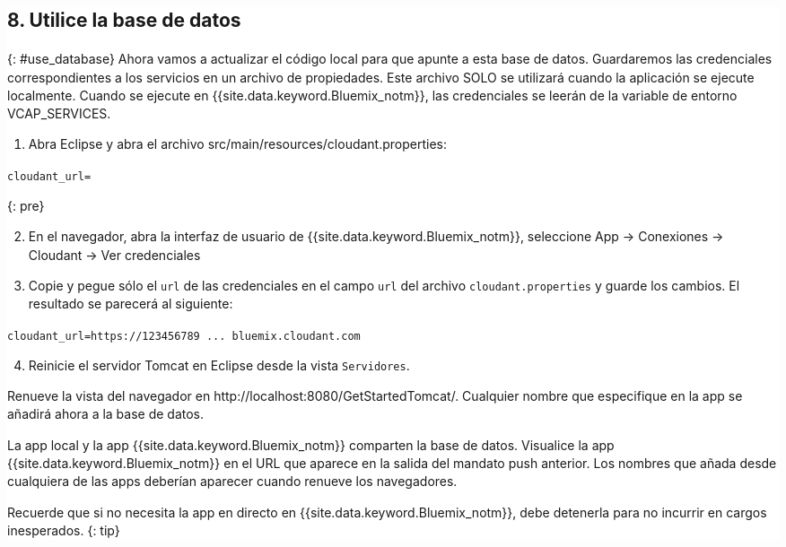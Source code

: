 ## 8. Utilice la base de datos
{: #use_database}
Ahora vamos a actualizar el código local para que apunte a esta base de datos. Guardaremos las credenciales correspondientes a los servicios en un archivo de propiedades. Este archivo SOLO se utilizará cuando la aplicación se ejecute localmente. Cuando se ejecute en {{site.data.keyword.Bluemix_notm}}, las credenciales se leerán de la variable de entorno VCAP_SERVICES.

1. Abra Eclipse y abra el archivo src/main/resources/cloudant.properties:
  ```
  cloudant_url=
  ```
  {: pre}

2. En el navegador, abra la interfaz de usuario de {{site.data.keyword.Bluemix_notm}}, seleccione App -> Conexiones -> Cloudant -> Ver credenciales

3. Copie y pegue sólo el `url` de las credenciales en el campo `url` del archivo `cloudant.properties` y guarde los cambios.  El resultado se parecerá al siguiente:
  ```
  cloudant_url=https://123456789 ... bluemix.cloudant.com
  ```

4. Reinicie el servidor Tomcat en Eclipse desde la vista `Servidores`.

  Renueve la vista del navegador en http://localhost:8080/GetStartedTomcat/. Cualquier nombre que especifique en la app se añadirá ahora a la base de datos.

  La app local y la app {{site.data.keyword.Bluemix_notm}} comparten la base de datos.  Visualice la app {{site.data.keyword.Bluemix_notm}} en el URL que aparece en la salida del mandato push anterior.  Los nombres que añada desde cualquiera de las apps deberían aparecer cuando renueve los navegadores.

Recuerde que si no necesita la app en directo en {{site.data.keyword.Bluemix_notm}}, debe detenerla para no incurrir en cargos inesperados.
{: tip}  
